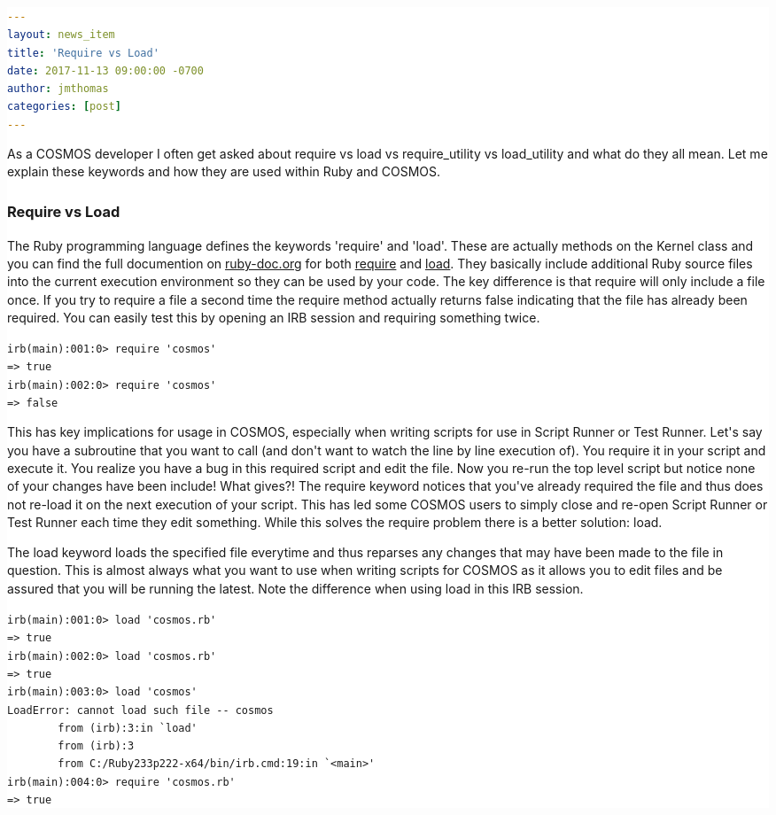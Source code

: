 ```yaml
---
layout: news_item
title: 'Require vs Load'
date: 2017-11-13 09:00:00 -0700
author: jmthomas
categories: [post]
---
```

As a COSMOS developer I often get asked about require vs load vs require_utility vs load_utility and what do they all mean. Let me explain these keywords and how they are used within Ruby and COSMOS.

### Require vs Load

The Ruby programming language defines the keywords 'require' and 'load'. These are actually methods on the Kernel class and you can find the full documention on [ruby-doc.org](https://ruby-doc.org/) for both [require](https://ruby-doc.org/core-2.4.2/Kernel.html#method-i-require) and [load](https://ruby-doc.org/core-2.4.2/Kernel.html#method-i-load). They basically include additional Ruby source files into the current execution environment so they can be used by your code. The key difference is that require will only include a file once. If you try to require a file a second time the require method actually returns false indicating that the file has already been required. You can easily test this by opening an IRB session and requiring something twice.

```
irb(main):001:0> require 'cosmos'
=> true
irb(main):002:0> require 'cosmos'
=> false
```

This has key implications for usage in COSMOS, especially when writing scripts for use in Script Runner or Test Runner. Let's say you have a subroutine that you want to call (and don't want to watch the line by line execution of). You require it in your script and execute it. You realize you have a bug in this required script and edit the file. Now you re-run the top level script but notice none of your changes have been include! What gives?! The require keyword notices that you've already required the file and thus does not re-load it on the next execution of your script. This has led some COSMOS users to simply close and re-open Script Runner or Test Runner each time they edit something. While this solves the require problem there is a better solution: load.

The load keyword loads the specified file everytime and thus reparses any changes that may have been made to the file in question. This is almost always what you want to use when writing scripts for COSMOS as it allows you to edit files and be assured that you will be running the latest. Note the difference when using load in this IRB session.

```
irb(main):001:0> load 'cosmos.rb'
=> true
irb(main):002:0> load 'cosmos.rb'
=> true
irb(main):003:0> load 'cosmos'
LoadError: cannot load such file -- cosmos
        from (irb):3:in `load'
        from (irb):3
        from C:/Ruby233p222-x64/bin/irb.cmd:19:in `<main>'
irb(main):004:0> require 'cosmos.rb'
=> true
```
